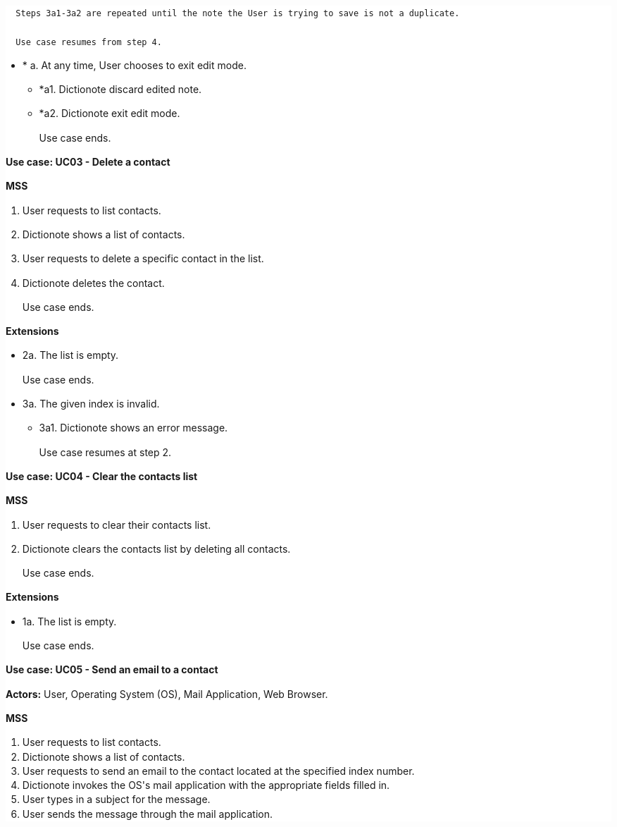       Steps 3a1-3a2 are repeated until the note the User is trying to save is not a duplicate.

      Use case resumes from step 4.

* \* a. At any time, User chooses to exit edit mode.
    * \*a1. Dictionote discard edited note.
    * \*a2. Dictionote exit edit mode. 
      
      Use case ends.




**Use case: UC03 -  Delete a contact**

**MSS**

1.  User requests to list contacts.
2.  Dictionote shows a list of contacts.
3.  User requests to delete a specific contact in the list.
4.  Dictionote deletes the contact.

    Use case ends.

**Extensions**

* 2a. The list is empty.

  Use case ends.

* 3a. The given index is invalid.

    * 3a1. Dictionote shows an error message.

      Use case resumes at step 2.

**Use case: UC04 -  Clear the contacts list**

**MSS**

1.  User requests to clear their contacts list.
2.  Dictionote clears the contacts list by deleting all contacts.

    Use case ends.

**Extensions**

* 1a. The list is empty.

  Use case ends.
  
**Use case: UC05 -  Send an email to a contact**

**Actors:** User, Operating System (OS), Mail Application, Web Browser.

**MSS**

1.  User requests to list contacts.
2.  Dictionote shows a list of contacts.
3.  User requests to send an email to the contact located at the specified index number.
4.  Dictionote invokes the OS's mail application with the appropriate fields filled in.
5.  User types in a subject for the message.
6.  User sends the message through the mail application.
